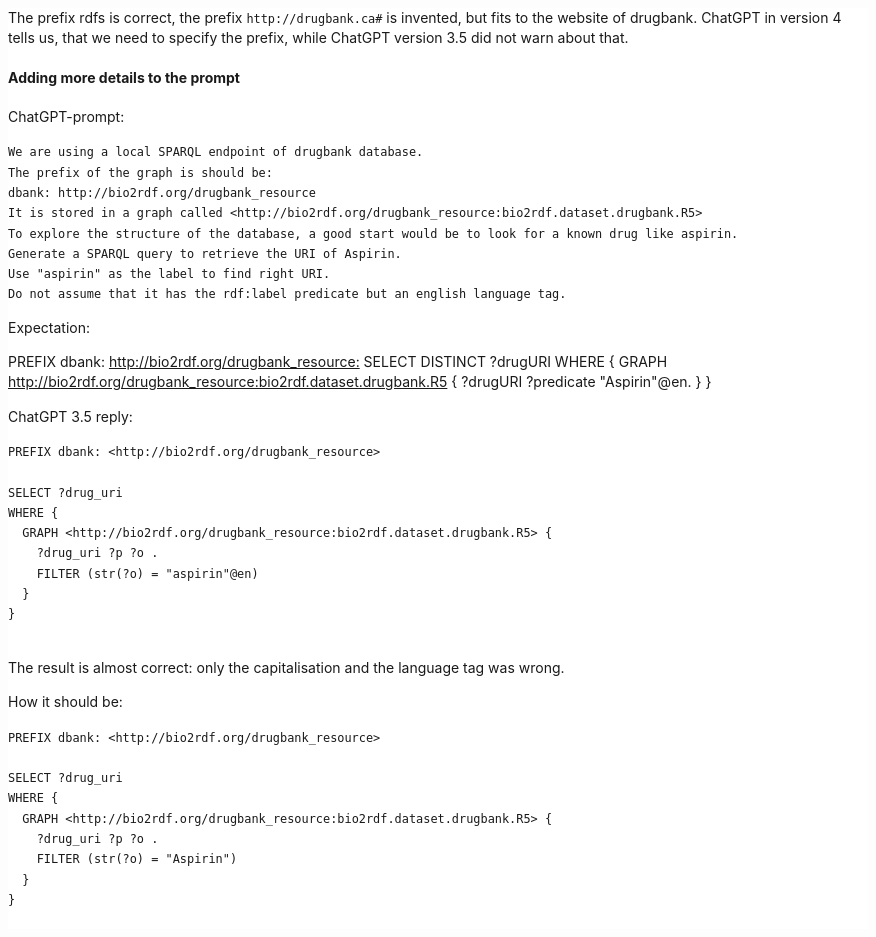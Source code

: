 The prefix rdfs is correct, the prefix `http://drugbank.ca#` is invented, but fits to the website of drugbank. ChatGPT in version 4 tells us, that we need to specify the prefix, while ChatGPT version 3.5 did not warn about that.



#### Adding more details to the prompt

ChatGPT-prompt:

```
We are using a local SPARQL endpoint of drugbank database. 
The prefix of the graph is should be: 
dbank: http://bio2rdf.org/drugbank_resource
It is stored in a graph called <http://bio2rdf.org/drugbank_resource:bio2rdf.dataset.drugbank.R5>
To explore the structure of the database, a good start would be to look for a known drug like aspirin.
Generate a SPARQL query to retrieve the URI of Aspirin.
Use "aspirin" as the label to find right URI.
Do not assume that it has the rdf:label predicate but an english language tag. 
```


Expectation:

PREFIX dbank: <http://bio2rdf.org/drugbank_resource:>
SELECT DISTINCT ?drugURI
WHERE {
  GRAPH <http://bio2rdf.org/drugbank_resource:bio2rdf.dataset.drugbank.R5> {
    ?drugURI ?predicate "Aspirin"@en.
  }
}

ChatGPT 3.5 reply:

```
PREFIX dbank: <http://bio2rdf.org/drugbank_resource>

SELECT ?drug_uri
WHERE {
  GRAPH <http://bio2rdf.org/drugbank_resource:bio2rdf.dataset.drugbank.R5> {
    ?drug_uri ?p ?o .
    FILTER (str(?o) = "aspirin"@en)
  }
}


```

The result is almost correct: only the capitalisation and the language tag was wrong.

How it should be:
    
```
PREFIX dbank: <http://bio2rdf.org/drugbank_resource>

SELECT ?drug_uri
WHERE {
  GRAPH <http://bio2rdf.org/drugbank_resource:bio2rdf.dataset.drugbank.R5> {
    ?drug_uri ?p ?o .
    FILTER (str(?o) = "Aspirin")
  }
}


```
